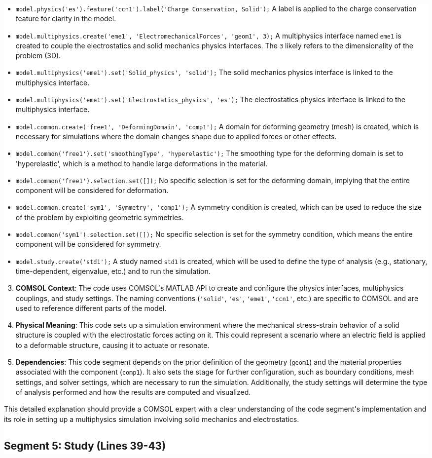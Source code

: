   - `model.physics('es').feature('ccn1').label('Charge Conservation, Solid');`
     A label is applied to the charge conservation feature for clarity in the model.

   - `model.multiphysics.create('eme1', 'ElectromechanicalForces', 'geom1', 3);`
     A multiphysics interface named `eme1` is created to couple the electrostatics and solid mechanics physics interfaces. The `3` likely refers to the dimensionality of the problem (3D).

   - `model.multiphysics('eme1').set('Solid_physics', 'solid');`
     The solid mechanics physics interface is linked to the multiphysics interface.

   - `model.multiphysics('eme1').set('Electrostatics_physics', 'es');`
     The electrostatics physics interface is linked to the multiphysics interface.

   - `model.common.create('free1', 'DeformingDomain', 'comp1');`
     A domain for deforming geometry (mesh) is created, which is necessary for simulations where the domain changes shape due to applied forces or other effects.

   - `model.common('free1').set('smoothingType', 'hyperelastic');`
     The smoothing type for the deforming domain is set to 'hyperelastic', which is a method to handle large deformations in the material.

   - `model.common('free1').selection.set([]);`
     No specific selection is set for the deforming domain, implying that the entire component will be considered for deformation.

   - `model.common.create('sym1', 'Symmetry', 'comp1');`
     A symmetry condition is created, which can be used to reduce the size of the problem by exploiting geometric symmetries.

   - `model.common('sym1').selection.set([]);`
     No specific selection is set for the symmetry condition, which means the entire component will be considered for symmetry.

   - `model.study.create('std1');`
     A study named `std1` is created, which will be used to define the type of analysis (e.g., stationary, time-dependent, eigenvalue, etc.) and to run the simulation.

3. **COMSOL Context**: The code uses COMSOL's MATLAB API to create and configure the physics interfaces, multiphysics couplings, and study settings. The naming conventions (`'solid'`, `'es'`, `'eme1'`, `'ccn1'`, etc.) are specific to COMSOL and are used to reference different parts of the model.

4. **Physical Meaning**: This code sets up a simulation environment where the mechanical stress-strain behavior of a solid structure is coupled with the electrostatic forces acting on it. This could represent a scenario where an electric field is applied to a deformable structure, causing it to actuate or resonate.

5. **Dependencies**: This code segment depends on the prior definition of the geometry (`geom1`) and the material properties associated with the component (`comp1`). It also sets the stage for further configuration, such as boundary conditions, mesh settings, and solver settings, which are necessary to run the simulation. Additionally, the study settings will determine the type of analysis performed and how the results are computed and visualized.

This detailed explanation should provide a COMSOL expert with a clear understanding of the code segment's implementation and its role in setting up a multiphysics simulation involving solid mechanics and electrostatics.

## Segment 5: Study (Lines 39-43)
